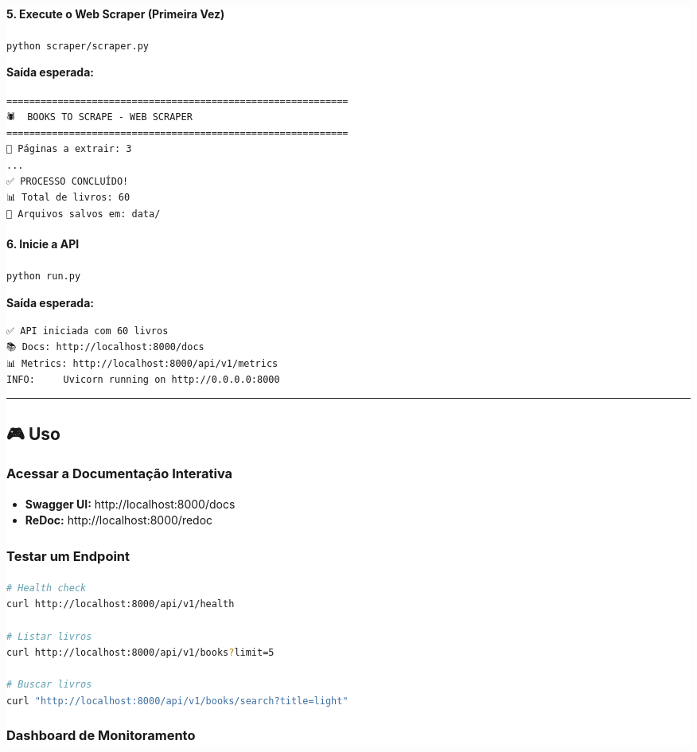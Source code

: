 #### 5. Execute o Web Scraper (Primeira Vez)

```bash
python scraper/scraper.py
```

**Saída esperada:**
```
============================================================
🕷️  BOOKS TO SCRAPE - WEB SCRAPER
============================================================
📖 Páginas a extrair: 3
...
✅ PROCESSO CONCLUÍDO!
📊 Total de livros: 60
📁 Arquivos salvos em: data/
```

#### 6. Inicie a API

```bash
python run.py
```

**Saída esperada:**
```
✅ API iniciada com 60 livros
📚 Docs: http://localhost:8000/docs
📊 Metrics: http://localhost:8000/api/v1/metrics
INFO:     Uvicorn running on http://0.0.0.0:8000
```

---

## 🎮 Uso

### Acessar a Documentação Interativa

- **Swagger UI:** http://localhost:8000/docs
- **ReDoc:** http://localhost:8000/redoc

### Testar um Endpoint

```bash
# Health check
curl http://localhost:8000/api/v1/health

# Listar livros
curl http://localhost:8000/api/v1/books?limit=5

# Buscar livros
curl "http://localhost:8000/api/v1/books/search?title=light"
```

### Dashboard de Monitoramento
